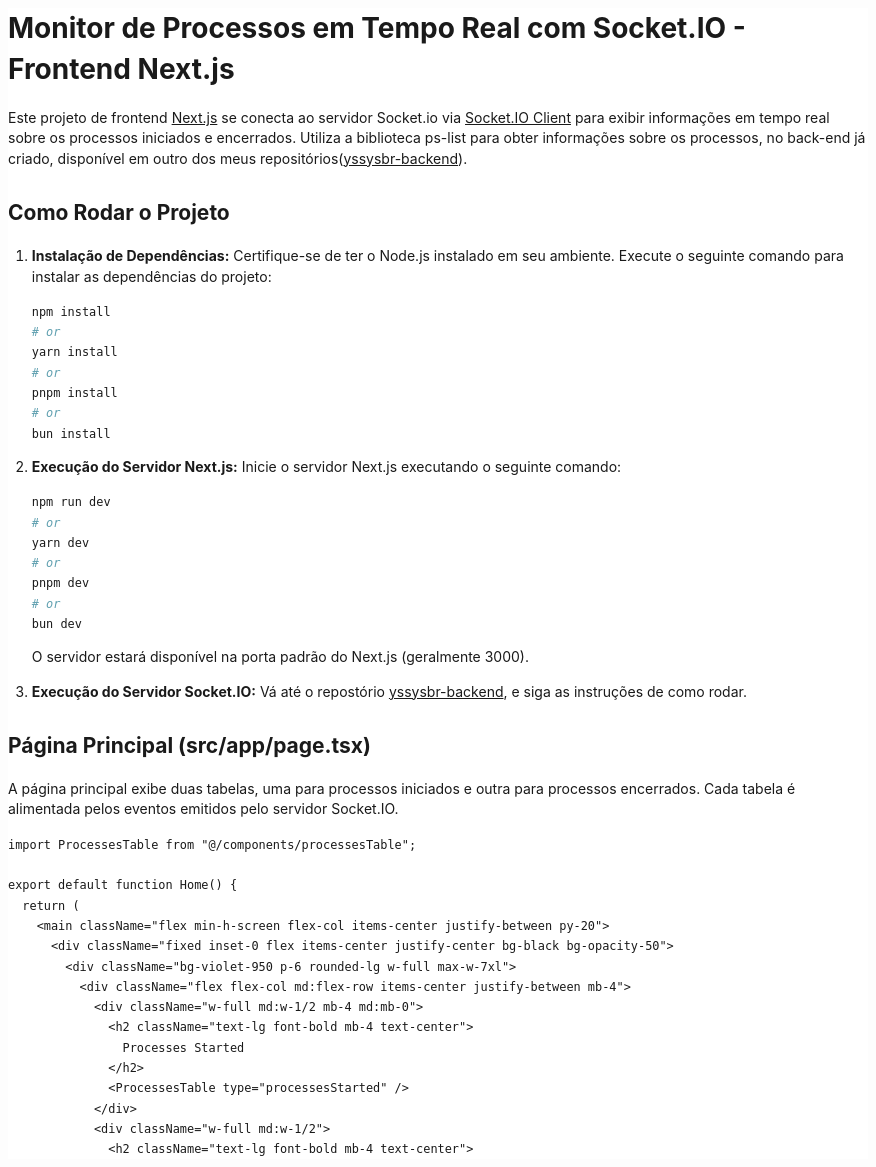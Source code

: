# Monitor de Processos em Tempo Real com Socket.IO - Frontend Next.js

Este projeto de frontend [Next.js](https://nextjs.org/docs) se conecta ao servidor Socket.io via [Socket.IO Client](https://socket.io/docs/v4/client-api/) para exibir informações em tempo real sobre os processos iniciados e encerrados. Utiliza a biblioteca ps-list para obter informações sobre os processos, no back-end já criado, disponível em outro dos meus repositórios([yssysbr-backend](https://github.com/VictorGabriel1/yssybr-backend)).

## Como Rodar o Projeto

1. **Instalação de Dependências:**
   Certifique-se de ter o Node.js instalado em seu ambiente. Execute o seguinte comando para instalar as dependências do projeto:

   ```bash
   npm install
   # or
   yarn install
   # or
   pnpm install
   # or
   bun install
   ```

2. **Execução do Servidor Next.js:**
   Inicie o servidor Next.js executando o seguinte comando:

   ```bash
   npm run dev
   # or
   yarn dev
   # or
   pnpm dev
   # or
   bun dev
   ```

   O servidor estará disponível na porta padrão do Next.js (geralmente 3000).

3. **Execução do Servidor Socket.IO:**
   Vá até o repostório [yssysbr-backend](https://github.com/VictorGabriel1/yssybr-backend), e siga as instruções de como rodar.

## Página Principal (src/app/page.tsx)

A página principal exibe duas tabelas, uma para processos iniciados e outra para processos encerrados. Cada tabela é alimentada pelos eventos emitidos pelo servidor Socket.IO.

```tsx
import ProcessesTable from "@/components/processesTable";

export default function Home() {
  return (
    <main className="flex min-h-screen flex-col items-center justify-between py-20">
      <div className="fixed inset-0 flex items-center justify-center bg-black bg-opacity-50">
        <div className="bg-violet-950 p-6 rounded-lg w-full max-w-7xl">
          <div className="flex flex-col md:flex-row items-center justify-between mb-4">
            <div className="w-full md:w-1/2 mb-4 md:mb-0">
              <h2 className="text-lg font-bold mb-4 text-center">
                Processes Started
              </h2>
              <ProcessesTable type="processesStarted" />
            </div>
            <div className="w-full md:w-1/2">
              <h2 className="text-lg font-bold mb-4 text-center">
```